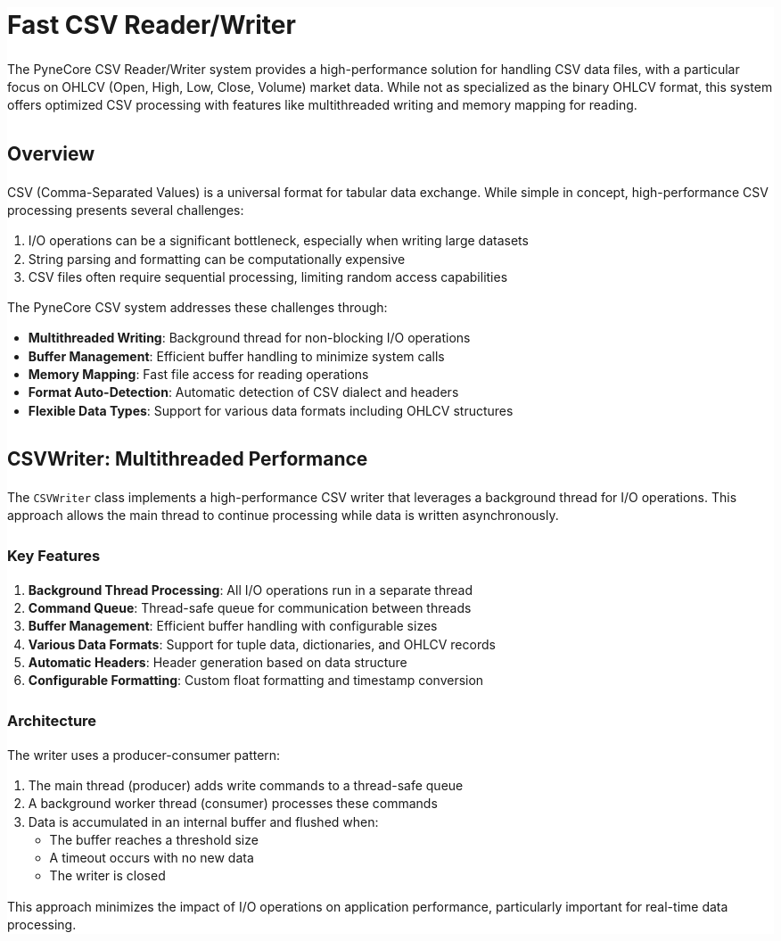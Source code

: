 

# Fast CSV Reader/Writer

The PyneCore CSV Reader/Writer system provides a high-performance solution for handling CSV data files, with a particular focus on OHLCV (Open, High, Low, Close, Volume) market data. While not as specialized as the binary OHLCV format, this system offers optimized CSV processing with features like multithreaded writing and memory mapping for reading.

## Overview

CSV (Comma-Separated Values) is a universal format for tabular data exchange. While simple in concept, high-performance CSV processing presents several challenges:

1. I/O operations can be a significant bottleneck, especially when writing large datasets
2. String parsing and formatting can be computationally expensive
3. CSV files often require sequential processing, limiting random access capabilities

The PyneCore CSV system addresses these challenges through:

- **Multithreaded Writing**: Background thread for non-blocking I/O operations
- **Buffer Management**: Efficient buffer handling to minimize system calls
- **Memory Mapping**: Fast file access for reading operations
- **Format Auto-Detection**: Automatic detection of CSV dialect and headers
- **Flexible Data Types**: Support for various data formats including OHLCV structures

## CSVWriter: Multithreaded Performance

The `CSVWriter` class implements a high-performance CSV writer that leverages a background thread for I/O operations. This approach allows the main thread to continue processing while data is written asynchronously.

### Key Features

1. **Background Thread Processing**: All I/O operations run in a separate thread
2. **Command Queue**: Thread-safe queue for communication between threads
3. **Buffer Management**: Efficient buffer handling with configurable sizes
4. **Various Data Formats**: Support for tuple data, dictionaries, and OHLCV records
5. **Automatic Headers**: Header generation based on data structure
6. **Configurable Formatting**: Custom float formatting and timestamp conversion

### Architecture

The writer uses a producer-consumer pattern:

1. The main thread (producer) adds write commands to a thread-safe queue
2. A background worker thread (consumer) processes these commands
3. Data is accumulated in an internal buffer and flushed when:
   - The buffer reaches a threshold size
   - A timeout occurs with no new data
   - The writer is closed

This approach minimizes the impact of I/O operations on application performance, particularly important for real-time data processing.
